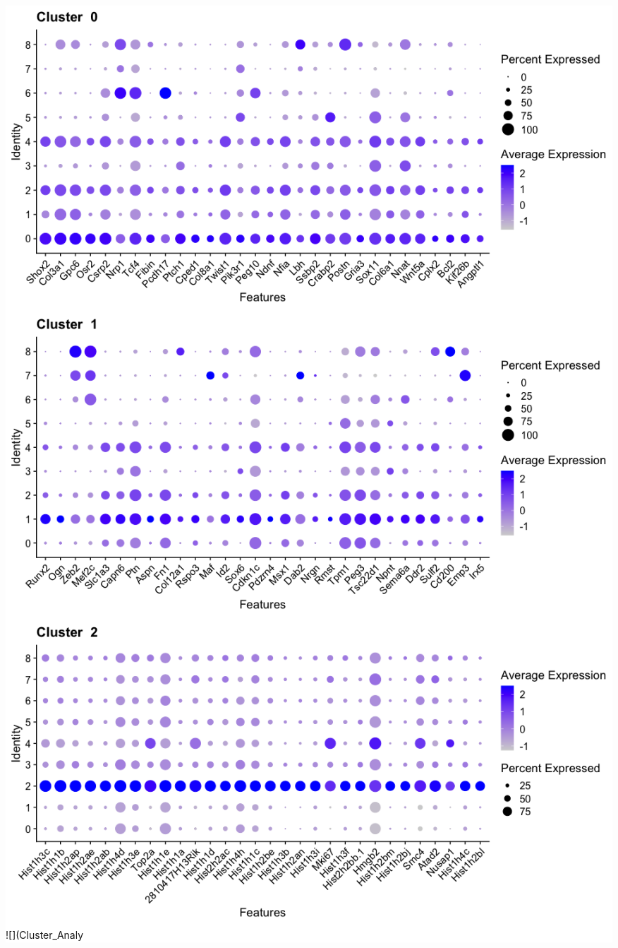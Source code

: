 ![](Cluster_Analysis_files/figure-gfm/unnamed-chunk-14-2.png)![](Cluster_Analysis_files/figure-gfm/unnamed-chunk-14-3.png)![](Cluster_Analysis_files/figure-gfm/unnamed-chunk-14-4.png)![](Cluster_Analy